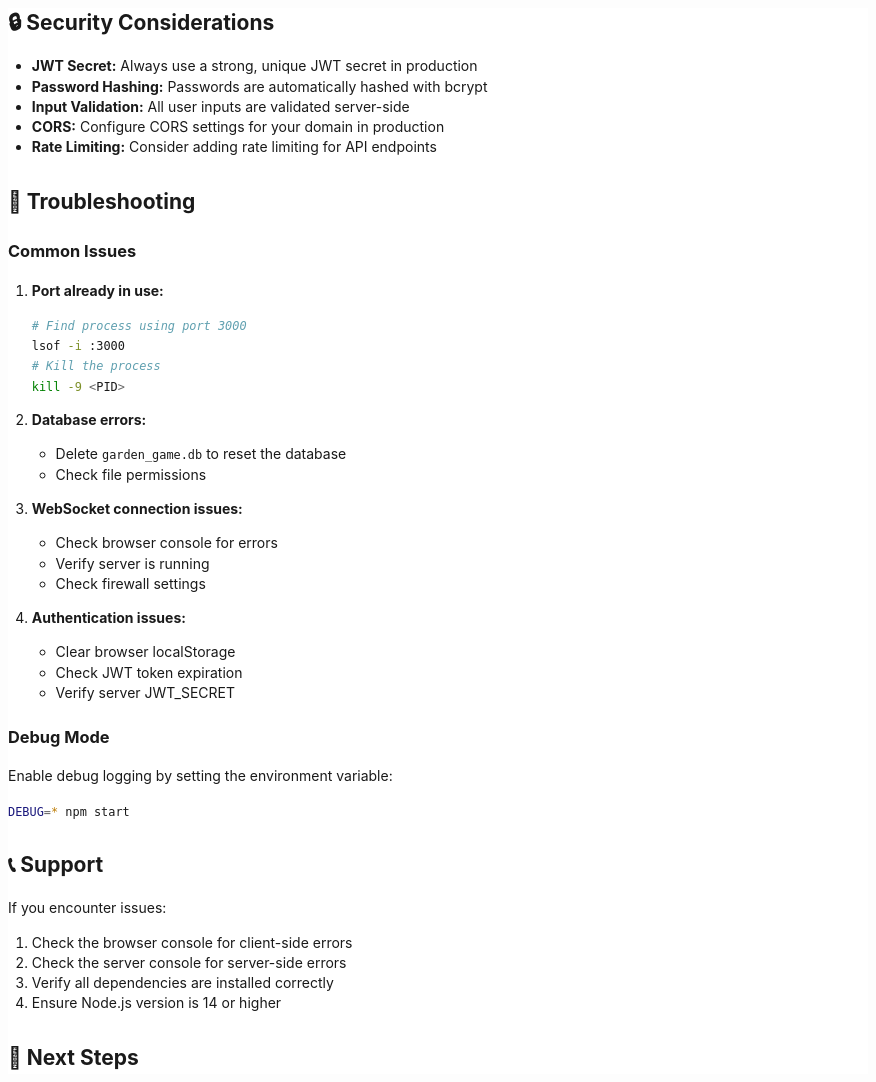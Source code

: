 ## 🔒 Security Considerations

- **JWT Secret:** Always use a strong, unique JWT secret in production
- **Password Hashing:** Passwords are automatically hashed with bcrypt
- **Input Validation:** All user inputs are validated server-side
- **CORS:** Configure CORS settings for your domain in production
- **Rate Limiting:** Consider adding rate limiting for API endpoints

## 🐛 Troubleshooting

### Common Issues

1. **Port already in use:**
   ```bash
   # Find process using port 3000
   lsof -i :3000
   # Kill the process
   kill -9 <PID>
   ```

2. **Database errors:**
   - Delete `garden_game.db` to reset the database
   - Check file permissions

3. **WebSocket connection issues:**
   - Check browser console for errors
   - Verify server is running
   - Check firewall settings

4. **Authentication issues:**
   - Clear browser localStorage
   - Check JWT token expiration
   - Verify server JWT_SECRET

### Debug Mode

Enable debug logging by setting the environment variable:
```bash
DEBUG=* npm start
```

## 📞 Support

If you encounter issues:

1. Check the browser console for client-side errors
2. Check the server console for server-side errors
3. Verify all dependencies are installed correctly
4. Ensure Node.js version is 14 or higher

## 🎯 Next Steps
